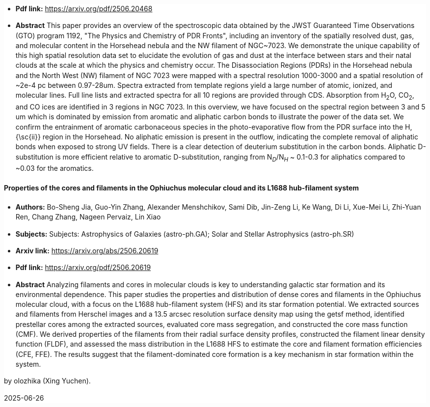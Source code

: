  - **Pdf link:** https://arxiv.org/pdf/2506.20468

 - **Abstract**
 This paper provides an overview of the spectroscopic data obtained by the JWST Guaranteed Time Observations (GTO) program 1192, "The Physics and Chemistry of PDR Fronts", including an inventory of the spatially resolved dust, gas, and molecular content in the Horsehead nebula and the NW filament of NGC~7023. We demonstrate the unique capability of this high spatial resolution data set to elucidate the evolution of gas and dust at the interface between stars and their natal clouds at the scale at which the physics and chemistry occur. The Disassociation Regions (PDRs) in the Horsehead nebula and the North West (NW) filament of NGC 7023 were mapped with a spectral resolution 1000-3000 and a spatial resolution of ~2e-4 pc between 0.97-28um. Spectra extracted from template regions yield a large number of atomic, ionized, and molecular lines. Full line lists and extracted spectra for all 10 regions are provided through CDS. Absorption from H$_2$O, CO$_2$, and CO ices are identified in 3 regions in NGC 7023. In this overview, we have focused on the spectral region between 3 and 5 um which is dominated by emission from aromatic and aliphatic carbon bonds to illustrate the power of the data set. We confirm the entrainment of aromatic carbonaceous species in the photo-evaporative flow from the PDR surface into the H\,{\sc{ii}} region in the Horsehead. No aliphatic emission is present in the outflow, indicating the complete removal of aliphatic bonds when exposed to strong UV fields. There is a clear detection of deuterium substitution in the carbon bonds. Aliphatic D-substitution is more efficient relative to aromatic D-substitution, ranging from N$_{D}$/N$_{H}$ ~ 0.1-0.3 for aliphatics compared to ~0.03 for the aromatics.
#### Properties of the cores and filaments in the Ophiuchus molecular cloud and its L1688 hub-filament system
 - **Authors:** Bo-Sheng Jia, Guo-Yin Zhang, Alexander Menshchikov, Sami Dib, Jin-Zeng Li, Ke Wang, Di Li, Xue-Mei Li, Zhi-Yuan Ren, Chang Zhang, Nageen Pervaiz, Lin Xiao
 - **Subjects:** Subjects:
Astrophysics of Galaxies (astro-ph.GA); Solar and Stellar Astrophysics (astro-ph.SR)
 - **Arxiv link:** https://arxiv.org/abs/2506.20619

 - **Pdf link:** https://arxiv.org/pdf/2506.20619

 - **Abstract**
 Analyzing filaments and cores in molecular clouds is key to understanding galactic star formation and its environmental dependence. This paper studies the properties and distribution of dense cores and filaments in the Ophiuchus molecular cloud, with a focus on the L1688 hub-filament system (HFS) and its star formation potential. We extracted sources and filaments from Herschel images and a 13.5 arcsec resolution surface density map using the getsf method, identified prestellar cores among the extracted sources, evaluated core mass segregation, and constructed the core mass function (CMF). We derived properties of the filaments from their radial surface density profiles, constructed the filament linear density function (FLDF), and assessed the mass distribution in the L1688 HFS to estimate the core and filament formation efficiencies (CFE, FFE). The results suggest that the filament-dominated core formation is a key mechanism in star formation within the system.


by olozhika (Xing Yuchen). 


2025-06-26
